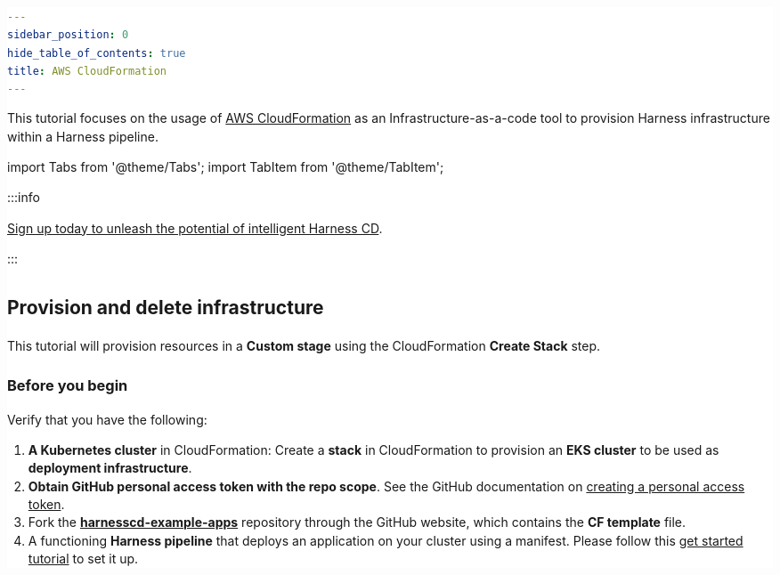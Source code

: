 ```yaml
---
sidebar_position: 0
hide_table_of_contents: true
title: AWS CloudFormation
---
```


<CTABanner
  buttonText="Learn More"
  title="Continue your learning journey."
  tagline="Take a Continuous Delivery & GitOps Certification today!"
  link="/certifications/continuous-delivery"
  closable={true}
  target="_self"
/>

This tutorial focuses on the usage of [AWS CloudFormation](https://aws.amazon.com/cloudformation/) as an Infrastructure-as-a-code tool to provision Harness infrastructure within a Harness pipeline.

import Tabs from '@theme/Tabs';
import TabItem from '@theme/TabItem';

:::info

[Sign up today to unleash the potential of intelligent Harness CD](https://app.harness.io/auth/#/signup/?module=cd&utm_source=website&utm_medium=harness-developer-hub&utm_campaign=cd-plg&utm_content=tutorials-cd-provision-cloudformation).

:::



## Provision and delete infrastructure

<Tabs>
<TabItem value="Provision with CloudFormation Create Stack">

This tutorial will provision resources in a **Custom stage** using the CloudFormation **Create Stack** step.

### Before you begin

Verify that you have the following:

1. **A Kubernetes cluster** in CloudFormation: Create a **stack** in CloudFormation to provision an **EKS cluster** to be used as **deployment infrastructure**.
2. **Obtain GitHub personal access token with the repo scope**. See the GitHub documentation on [creating a personal access token](https://help.github.com/en/github/authenticating-to-github/creating-a-personal-access-token-for-the-command-line).
3. Fork the **[harnesscd-example-apps](https://github.com/harness-community/harnesscd-example-apps/fork)** repository through the GitHub website, which contains the **CF template** file.
4. A functioning **Harness pipeline** that deploys an application on your cluster using a manifest. Please follow this [get started tutorial](/tutorials/cd-pipelines/kubernetes/manifest) to set it up.
